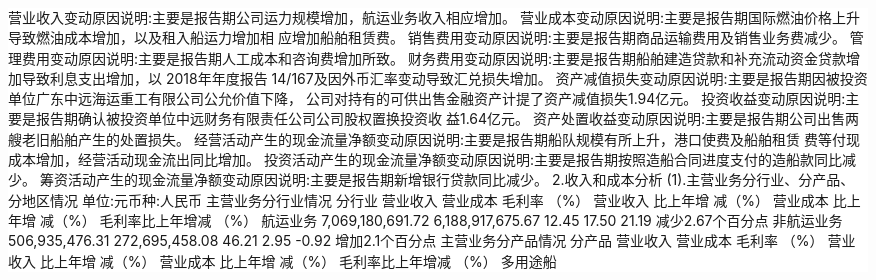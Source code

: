 营业收入变动原因说明:主要是报告期公司运力规模增加，航运业务收入相应增加。
营业成本变动原因说明:主要是报告期国际燃油价格上升导致燃油成本增加，以及租入船运力增加相
应增加船舶租赁费。
销售费用变动原因说明:主要是报告期商品运输费用及销售业务费减少。
管理费用变动原因说明:主要是报告期人工成本和咨询费增加所致。
财务费用变动原因说明:主要是报告期船舶建造贷款和补充流动资金贷款增加导致利息支出增加，以
2018年年度报告
14/167及因外币汇率变动导致汇兑损失增加。
资产减值损失变动原因说明:主要是报告期因被投资单位广东中远海运重工有限公司公允价值下降，
公司对持有的可供出售金融资产计提了资产减值损失1.94亿元。
投资收益变动原因说明:主要是报告期确认被投资单位中远财务有限责任公司公司股权置换投资收
益1.64亿元。
资产处置收益变动原因说明:主要是报告期公司出售两艘老旧船舶产生的处置损失。
经营活动产生的现金流量净额变动原因说明:主要是报告期船队规模有所上升，港口使费及船舶租赁
费等付现成本增加，经营活动现金流出同比增加。
投资活动产生的现金流量净额变动原因说明:主要是报告期按照造船合同进度支付的造船款同比减
少。
筹资活动产生的现金流量净额变动原因说明:主要是报告期新增银行贷款同比减少。
2.收入和成本分析
(1).主营业务分行业、分产品、分地区情况
单位:元币种:人民币
主营业务分行业情况
分行业
营业收入
营业成本
毛利率
（%）
营业收入
比上年增
减（%）
营业成本
比上年增
减（%）
毛利率比上年增减
（%）
航运业务
7,069,180,691.72
6,188,917,675.67
12.45
17.50
21.19
减少2.67个百分点
非航运业务
506,935,476.31
272,695,458.08
46.21
2.95
-0.92
增加2.1个百分点
主营业务分产品情况
分产品
营业收入
营业成本
毛利率
（%）
营业收入
比上年增
减（%）
营业成本
比上年增
减（%）
毛利率比上年增减
（%）
多用途船